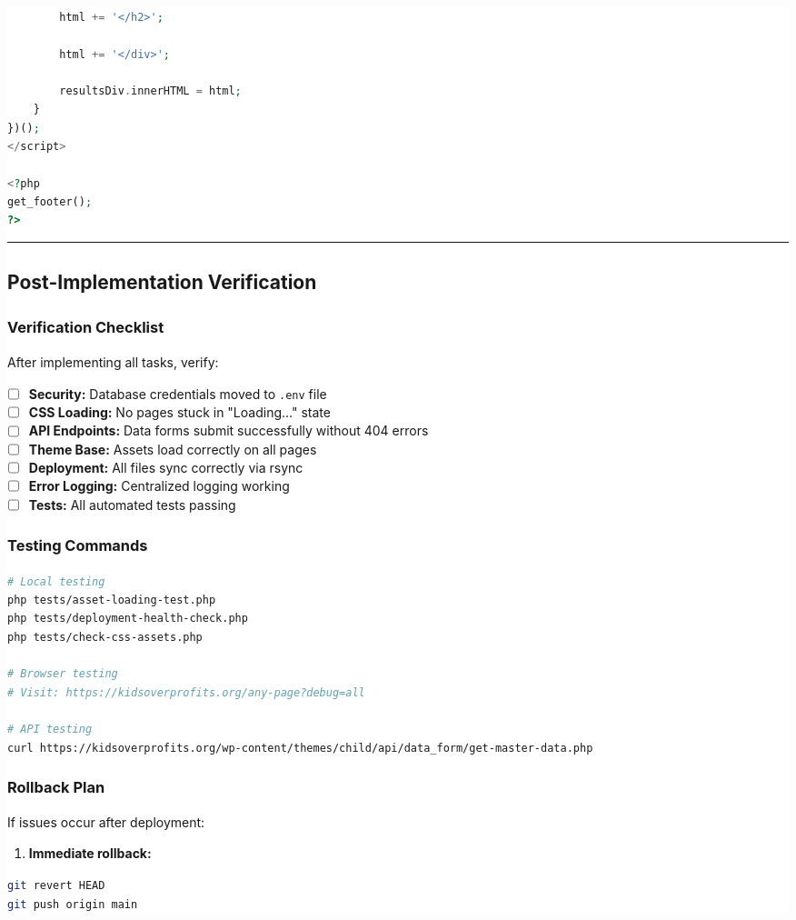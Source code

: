 ```php
        html += '</h2>';

        html += '</div>';

        resultsDiv.innerHTML = html;
    }
})();
</script>

<?php
get_footer();
?>
```

---

## Post-Implementation Verification

### Verification Checklist

After implementing all tasks, verify:

- [ ] **Security:** Database credentials moved to `.env` file
- [ ] **CSS Loading:** No pages stuck in "Loading..." state
- [ ] **API Endpoints:** Data forms submit successfully without 404 errors
- [ ] **Theme Base:** Assets load correctly on all pages
- [ ] **Deployment:** All files sync correctly via rsync
- [ ] **Error Logging:** Centralized logging working
- [ ] **Tests:** All automated tests passing

### Testing Commands

```bash
# Local testing
php tests/asset-loading-test.php
php tests/deployment-health-check.php
php tests/check-css-assets.php

# Browser testing
# Visit: https://kidsoverprofits.org/any-page?debug=all

# API testing
curl https://kidsoverprofits.org/wp-content/themes/child/api/data_form/get-master-data.php
```

### Rollback Plan

If issues occur after deployment:

1. **Immediate rollback:**
```bash
git revert HEAD
git push origin main
```
